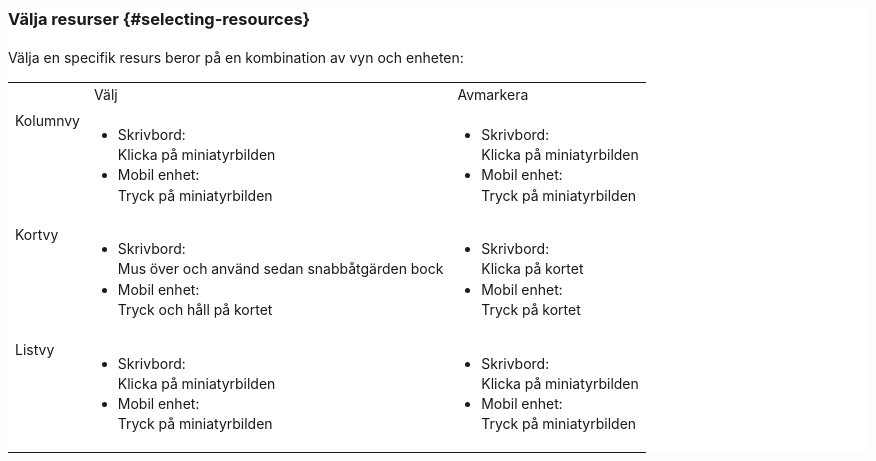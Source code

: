 ### Välja resurser {#selecting-resources}

Välja en specifik resurs beror på en kombination av vyn och enheten:

<table>
 <tbody>
  <tr>
   <td> </td>
   <td>Välj</td>
   <td>Avmarkera</td>
  </tr>
  <tr>
   <td>Kolumnvy<br /> </td>
   <td>
    <ul>
     <li>Skrivbord:<br /> Klicka på miniatyrbilden</li>
     <li>Mobil enhet:<br /> Tryck på miniatyrbilden</li>
    </ul> </td>
   <td>
    <ul>
     <li>Skrivbord:<br /> Klicka på miniatyrbilden</li>
     <li>Mobil enhet:<br /> Tryck på miniatyrbilden</li>
    </ul> </td>
  </tr>
  <tr>
   <td>Kortvy<br /> </td>
   <td>
    <ul>
     <li>Skrivbord:<br /> Mus över och använd sedan snabbåtgärden bock</li>
     <li>Mobil enhet:<br /> Tryck och håll på kortet</li>
    </ul> </td>
   <td>
    <ul>
     <li>Skrivbord:<br /> Klicka på kortet</li>
     <li>Mobil enhet:<br /> Tryck på kortet</li>
    </ul> </td>
  </tr>
  <tr>
   <td>Listvy</td>
   <td>
    <ul>
     <li>Skrivbord:<br /> Klicka på miniatyrbilden</li>
     <li>Mobil enhet:<br /> Tryck på miniatyrbilden</li>
    </ul> </td>
   <td>
    <ul>
     <li>Skrivbord:<br /> Klicka på miniatyrbilden</li>
     <li>Mobil enhet:<br /> Tryck på miniatyrbilden</li>
    </ul> </td>
  </tr>
 </tbody>
</table>

